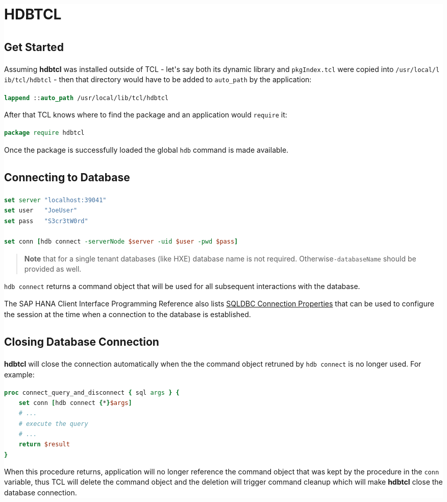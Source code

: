 # HDBTCL

## Get Started

Assuming **hdbtcl** was installed outside of TCL - let's say both its dynamic library and `pkgIndex.tcl`
were copied into `/usr/local/lib/tcl/hdbtcl` - then that directory would have to be added to `auto_path`
by the application:
```tcl
lappend ::auto_path /usr/local/lib/tcl/hdbtcl
```

After that TCL knows where to find the package and an application would `require` it:
```tcl
package require hdbtcl
```

Once the package is successfully loaded the global `hdb` command is made available.

## Connecting to Database
```tcl
set server "localhost:39041"
set user   "JoeUser"
set pass   "S3cr3tW0rd"

set conn [hdb connect -serverNode $server -uid $user -pwd $pass]
```
> **Note** that for a single tenant databases (like HXE) database name is not required. Otherwise`-databaseName` should be provided as well.

`hdb connect` returns a command object that will be used for all subsequent interactions with the database.

The SAP HANA Client Interface Programming Reference also lists [SQLDBC Connection Properties][1] that
can be used to configure the session at the time when a connection to the database is established.

## Closing Database Connection
**hdbtcl** will close the connection automatically when the the command object retruned by `hdb connect` is no longer used.
For example:
```tcl
proc connect_query_and_disconnect { sql args } {
    set conn [hdb connect {*}$args]
    # ...
    # execute the query
    # ...
    return $result
}
```
When this procedure returns, application will no longer reference the command object that was kept by the procedure in the `conn` variable,
thus TCL will delete the command object and the deletion will trigger command cleanup which will make **hdbtcl** close the database connection.


[1]: <https://help.sap.com/viewer/0eec0d68141541d1b07893a39944924e/2.0.04/en-US/4fe9978ebac44f35b9369ef5a4a26f4c.html#loio4fe9978ebac44f35b9369ef5a4a26f4c__section_o3j_mpv_j1b>
[2]: <https://help.sap.com/viewer/0eec0d68141541d1b07893a39944924e/2.0.04/en-US/e90fa1f0e06e4840aa3ee2278afae16b.html>